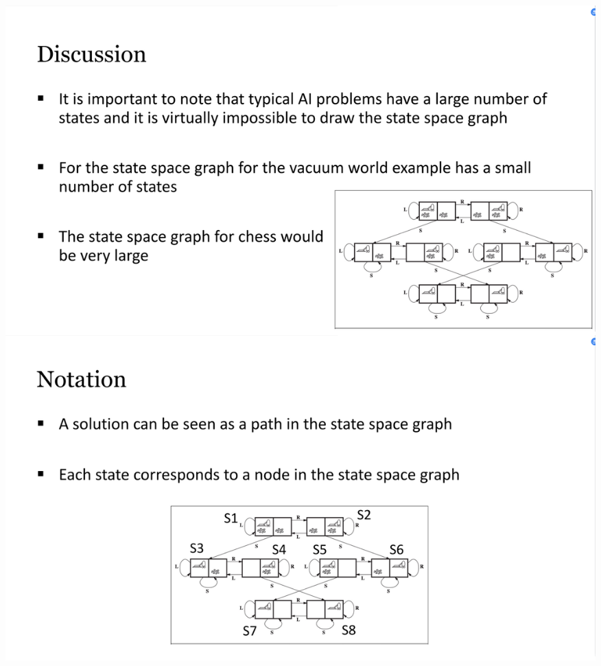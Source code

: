 ![Search Problem Formulation_3.png](Images/Search%20Problem%20Formulation_3.png)  
![Search Problem Formulation_4.png](Images/Search%20Problem%20Formulation_4.png)
